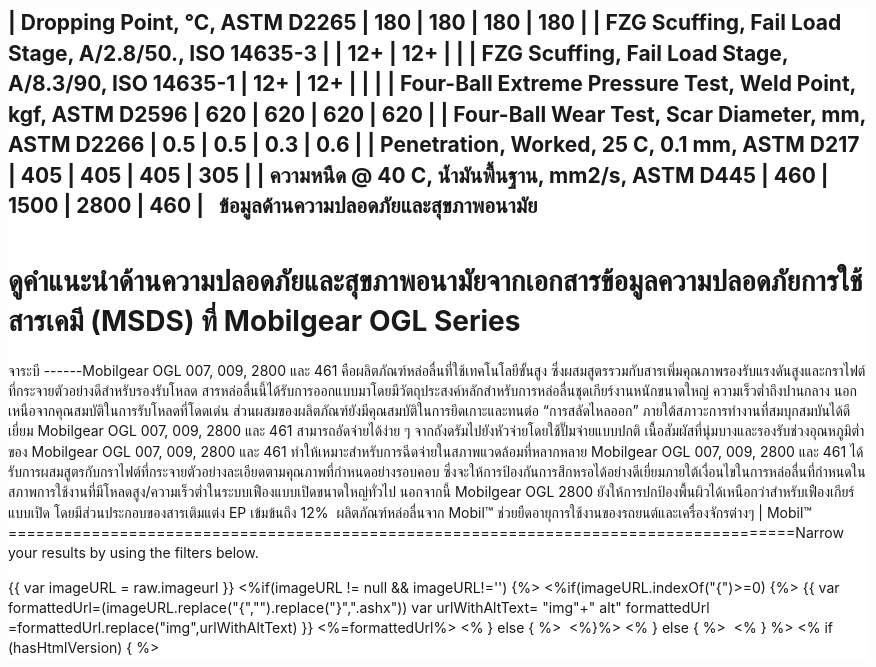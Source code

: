 | Dropping Point, °C, ASTM D2265 | 180 | 180 | 180 | 180 |
| FZG Scuffing, Fail Load Stage, A/2.8/50., ISO 14635-3 |  | 12+ | 12+ |  |
| FZG Scuffing, Fail Load Stage, A/8.3/90, ISO 14635-1 | 12+ | 12+ |  |  |
| Four-Ball Extreme Pressure Test, Weld Point, kgf, ASTM D2596 | 620 | 620 | 620 | 620 |
| Four-Ball Wear Test, Scar Diameter, mm, ASTM D2266 | 0.5 | 0.5 | 0.3 | 0.6 |
| Penetration, Worked, 25 C, 0.1 mm, ASTM D217 | 405 | 405 | 405 | 305 |
| ความหนืด @ 40 C, น้ำมันพื้นฐาน, mm2/s, ASTM D445 | 460 | 1500 | 2800 | 460 |
 
ข้อมูลด้านความปลอดภัยและสุขภาพอนามัย
------------------------------------
ดูคำแนะนำด้านความปลอดภัยและสุขภาพอนามัยจากเอกสารข้อมูลความปลอดภัยการใช้สารเคมี (MSDS) ที่  Mobilgear OGL Series
====================
จาระบี
------Mobilgear OGL 007, 009, 2800 และ 461 คือผลิตภัณฑ์หล่อลื่นที่ใช้เทคโนโลยีขั้นสูง ซึ่งผสมสูตรรวมกับสารเพิ่มคุณภาพรองรับแรงดันสูงและกราไฟต์ที่กระจายตัวอย่างดีสำหรับรองรับโหลด สารหล่อลื่นนี้ได้รับการออกแบบมาโดยมีวัตถุประสงค์หลักสำหรับการหล่อลื่นชุดเกียร์งานหนักขนาดใหญ่ ความเร็วต่ำถึงปานกลาง นอกเหนือจากคุณสมบัติในการรับโหลดที่โดดเด่น ส่วนผสมของผลิตภัณฑ์ยังมีคุณสมบัติในการยึดเกาะและทนต่อ “การสลัดไหลออก” ภายใต้สภาวะการทำงานที่สมบุกสมบันได้ดีเยี่ยม Mobilgear OGL 007, 009, 2800 และ 461 สามารถอัดจ่ายได้ง่าย ๆ จากถังดรัมไปยังหัวจ่ายโดยใช้ปั๊มจ่ายแบบปกติ เนื้อสัมผัสที่นุ่มบางและรองรับช่วงอุณหภูมิต่ำของ Mobilgear OGL 007, 009, 2800 และ 461 ทำให้เหมาะสำหรับการฉีดจ่ายในสภาพแวดล้อมที่หลากหลาย Mobilgear OGL 007, 009, 2800 และ 461 ได้รับการผสมสูตรกับกราไฟต์ที่กระจายตัวอย่างละเอียดตามคุณภาพที่กำหนดอย่างรอบคอบ ซึ่งจะให้การป้องกันการสึกหรอได้อย่างดีเยี่ยมภายใต้เงื่อนไขในการหล่อลื่นที่กำหนดในสภาพการใช้งานที่มีโหลดสูง/ความเร็วต่ำในระบบเฟืองแบบเปิดขนาดใหญ่ทั่วไป นอกจากนี้ Mobilgear OGL 2800 ยังให้การปกป้องพื้นผิวได้เหนือกว่าสำหรับเฟืองเกียร์แบบเปิด โดยมีส่วนประกอบของสารเติมแต่ง EP เข้มข้นถึง 12%
 ผลิตภัณฑ์หล่อลื่นจาก Mobil™ ช่วยยืดอายุการใช้งานของรถยนต์และเครื่องจักรต่างๆ | Mobil™
=====================================================================================Narrow your results by using the filters below. 

 {{ var imageURL = raw.imageurl }}
 <%if(imageURL != null && imageURL!='') {%>
 <%if(imageURL.indexOf("{")>=0) {%>
 {{
 var formattedUrl=(imageURL.replace("{","").replace("}",".ashx"))
 var urlWithAltText= "img"+" alt"
 formattedUrl =formattedUrl.replace("img",urlWithAltText)
 }}
 <%=formattedUrl%>
 <% } else { %>
 <img src="<%- imageURL%>" alt="" class="CoveoImageIcon" />
 <%}%>
 <% } else { %>
 ![]()
 <% } %>
 <% if (hasHtmlVersion) { %>
 